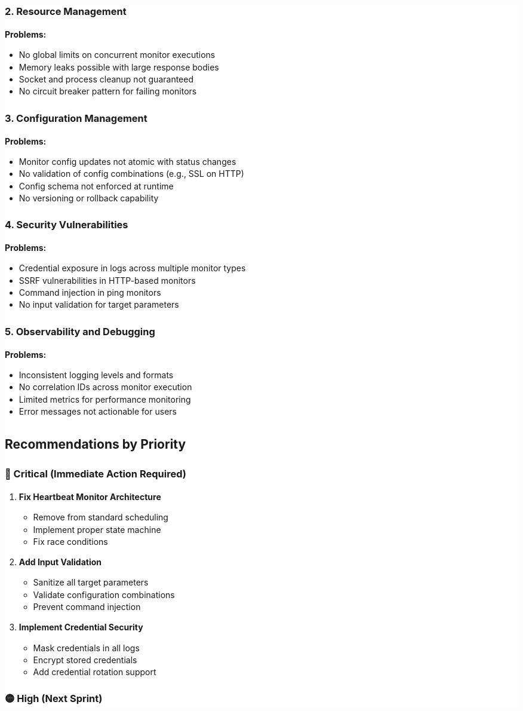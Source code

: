 ### 2. Resource Management

**Problems:**
- No global limits on concurrent monitor executions
- Memory leaks possible with large response bodies
- Socket and process cleanup not guaranteed
- No circuit breaker pattern for failing monitors

### 3. Configuration Management

**Problems:**
- Monitor config updates not atomic with status changes
- No validation of config combinations (e.g., SSL on HTTP)
- Config schema not enforced at runtime
- No versioning or rollback capability

### 4. Security Vulnerabilities

**Problems:**
- Credential exposure in logs across multiple monitor types
- SSRF vulnerabilities in HTTP-based monitors
- Command injection in ping monitors
- No input validation for target parameters

### 5. Observability and Debugging

**Problems:**
- Inconsistent logging levels and formats
- No correlation IDs across monitor execution
- Limited metrics for performance monitoring
- Error messages not actionable for users

## Recommendations by Priority

### 🔴 Critical (Immediate Action Required)

1. **Fix Heartbeat Monitor Architecture**
   - Remove from standard scheduling
   - Implement proper state machine
   - Fix race conditions

2. **Add Input Validation**
   - Sanitize all target parameters
   - Validate configuration combinations
   - Prevent command injection

3. **Implement Credential Security**
   - Mask credentials in all logs
   - Encrypt stored credentials
   - Add credential rotation support

### 🟡 High (Next Sprint)
